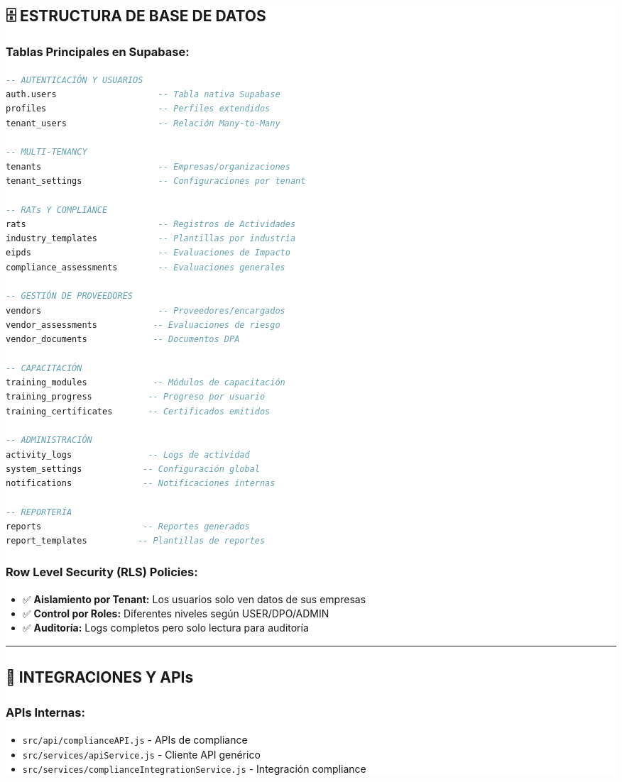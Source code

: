 
## 🗄️ ESTRUCTURA DE BASE DE DATOS

### **Tablas Principales en Supabase:**

```sql
-- AUTENTICACIÓN Y USUARIOS
auth.users                    -- Tabla nativa Supabase
profiles                      -- Perfiles extendidos
tenant_users                  -- Relación Many-to-Many

-- MULTI-TENANCY  
tenants                       -- Empresas/organizaciones
tenant_settings               -- Configuraciones por tenant

-- RATs Y COMPLIANCE
rats                          -- Registros de Actividades
industry_templates            -- Plantillas por industria  
eipds                         -- Evaluaciones de Impacto
compliance_assessments        -- Evaluaciones generales

-- GESTIÓN DE PROVEEDORES
vendors                       -- Proveedores/encargados
vendor_assessments           -- Evaluaciones de riesgo
vendor_documents             -- Documentos DPA

-- CAPACITACIÓN
training_modules             -- Módulos de capacitación
training_progress           -- Progreso por usuario
training_certificates       -- Certificados emitidos

-- ADMINISTRACIÓN
activity_logs               -- Logs de actividad
system_settings            -- Configuración global
notifications              -- Notificaciones internas

-- REPORTERÍA
reports                    -- Reportes generados
report_templates          -- Plantillas de reportes
```

### **Row Level Security (RLS) Policies:**
- ✅ **Aislamiento por Tenant:** Los usuarios solo ven datos de sus empresas
- ✅ **Control por Roles:** Diferentes niveles según USER/DPO/ADMIN
- ✅ **Auditoría:** Logs completos pero solo lectura para auditoría

---

## 🔗 INTEGRACIONES Y APIs

### **APIs Internas:**
- `src/api/complianceAPI.js` - APIs de compliance
- `src/services/apiService.js` - Cliente API genérico
- `src/services/complianceIntegrationService.js` - Integración compliance
